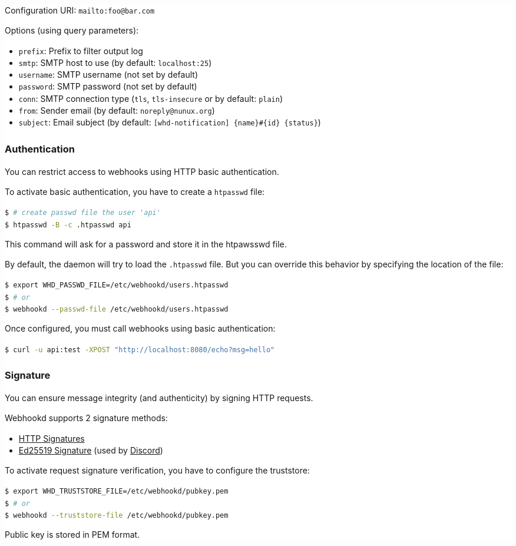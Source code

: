 Configuration URI: `mailto:foo@bar.com`

Options (using query parameters):

- `prefix`: Prefix to filter output log
- `smtp`: SMTP host to use (by default: `localhost:25`)
- `username`: SMTP username (not set by default)
- `password`: SMTP password (not set by default)
- `conn`: SMTP connection type (`tls`, `tls-insecure` or by default: `plain`)
- `from`: Sender email (by default: `noreply@nunux.org`)
- `subject`: Email subject (by default: `[whd-notification] {name}#{id} {status}`)

### Authentication

You can restrict access to webhooks using HTTP basic authentication.

To activate basic authentication, you have to create a `htpasswd` file:

```bash
$ # create passwd file the user 'api'
$ htpasswd -B -c .htpasswd api
```
This command will ask for a password and store it in the htpawsswd file.

By default, the daemon will try to load the `.htpasswd` file.
But you can override this behavior by specifying the location of the file:

```bash
$ export WHD_PASSWD_FILE=/etc/webhookd/users.htpasswd
$ # or
$ webhookd --passwd-file /etc/webhookd/users.htpasswd
```

Once configured, you must call webhooks using basic authentication:

```bash
$ curl -u api:test -XPOST "http://localhost:8080/echo?msg=hello"
```

### Signature

You can ensure message integrity (and authenticity) by signing HTTP requests.

Webhookd supports 2 signature methods:

- [HTTP Signatures](https://www.ietf.org/archive/id/draft-cavage-http-signatures-12.txt)
- [Ed25519 Signature](https://ed25519.cr.yp.to/) (used by [Discord](https://discord.com/developers/docs/interactions/receiving-and-responding#security-and-authorization))

To activate request signature verification, you have to configure the truststore:

```bash
$ export WHD_TRUSTSTORE_FILE=/etc/webhookd/pubkey.pem
$ # or
$ webhookd --truststore-file /etc/webhookd/pubkey.pem
```

Public key is stored in PEM format.


[sse]: https://developer.mozilla.org/en-US/docs/Web/API/Server-sent_events
[chunked]: https://datatracker.ietf.org/doc/html/rfc2616#section-3.6.1
[mattermost]: https://docs.mattermost.com/developer/webhooks-incoming.html
[discord]: https://discord.com/developers/docs/resources/webhook#execute-slackcompatible-webhook
[slack]: https://api.slack.com/messaging/webhooks